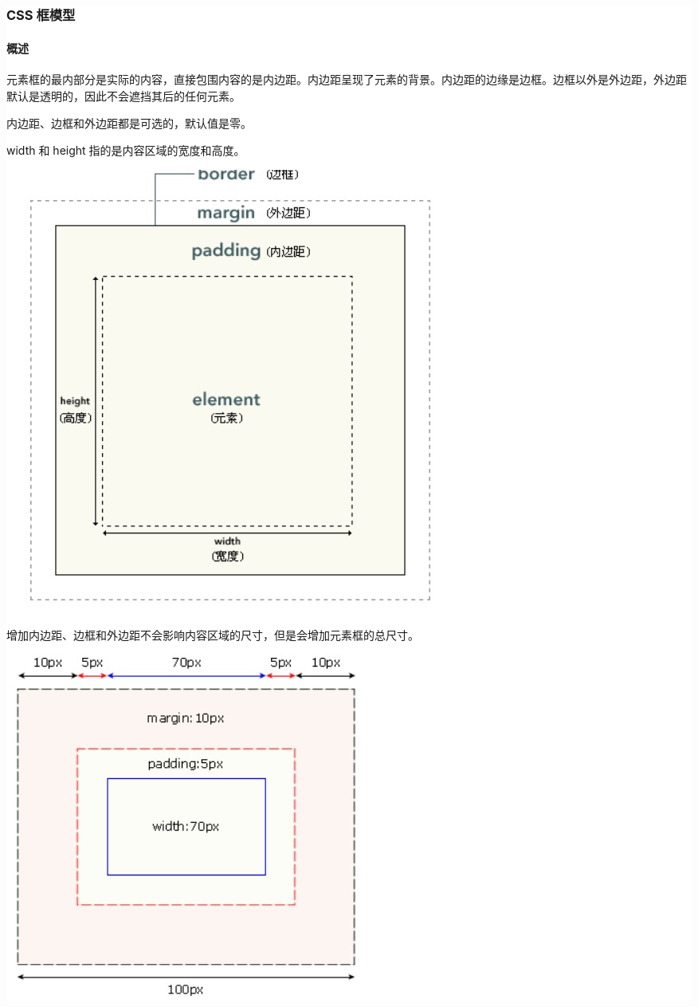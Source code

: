 ### CSS 框模型
#### 概述
元素框的最内部分是实际的内容，直接包围内容的是内边距。内边距呈现了元素的背景。内边距的边缘是边框。边框以外是外边距，外边距默认是透明的，因此不会遮挡其后的任何元素。

内边距、边框和外边距都是可选的，默认值是零。

width 和 height 指的是内容区域的宽度和高度。

![ ](images/css桩模型概述.jpg)

增加内边距、边框和外边距不会影响内容区域的尺寸，但是会增加元素框的总尺寸。

![ ](images/桩模式例子.jpg)
